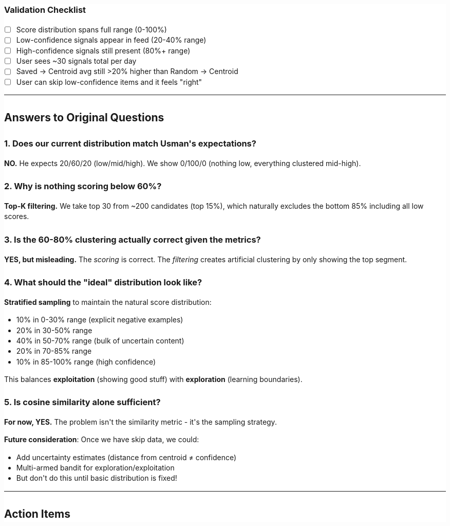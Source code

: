### Validation Checklist

- [ ] Score distribution spans full range (0-100%)
- [ ] Low-confidence signals appear in feed (20-40% range)
- [ ] High-confidence signals still present (80%+ range)
- [ ] User sees ~30 signals total per day
- [ ] Saved → Centroid avg still >20% higher than Random → Centroid
- [ ] User can skip low-confidence items and it feels "right"

---

## Answers to Original Questions

### 1. Does our current distribution match Usman's expectations?

**NO.** He expects 20/60/20 (low/mid/high). We show 0/100/0 (nothing low, everything clustered mid-high).

### 2. Why is nothing scoring below 60%?

**Top-K filtering.** We take top 30 from ~200 candidates (top 15%), which naturally excludes the bottom 85% including all low scores.

### 3. Is the 60-80% clustering actually correct given the metrics?

**YES, but misleading.** The *scoring* is correct. The *filtering* creates artificial clustering by only showing the top segment.

### 4. What should the "ideal" distribution look like?

**Stratified sampling** to maintain the natural score distribution:
- 10% in 0-30% range (explicit negative examples)
- 20% in 30-50% range  
- 40% in 50-70% range (bulk of uncertain content)
- 20% in 70-85% range
- 10% in 85-100% range (high confidence)

This balances **exploitation** (showing good stuff) with **exploration** (learning boundaries).

### 5. Is cosine similarity alone sufficient?

**For now, YES.** The problem isn't the similarity metric - it's the sampling strategy.

**Future consideration**: Once we have skip data, we could:
- Add uncertainty estimates (distance from centroid ≠ confidence)
- Multi-armed bandit for exploration/exploitation
- But don't do this until basic distribution is fixed!

---

## Action Items
